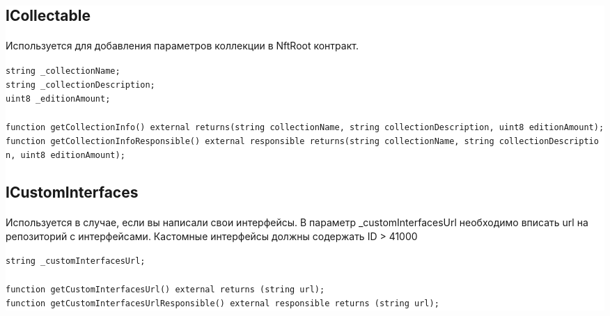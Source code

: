 <h2 id="rootcoll">ICollectable</h2>

Используется для добавления параметров коллекции в NftRoot контракт.
```
string _collectionName;
string _collectionDescription;
uint8 _editionAmount;

function getCollectionInfo() external returns(string collectionName, string collectionDescription, uint8 editionAmount); 
function getCollectionInfoResponsible() external responsible returns(string collectionName, string collectionDescription, uint8 editionAmount);
```

<h2 id="rootcustint">ICustomInterfaces</h2>

Используется в случае, если вы написали свои интерфейсы. В параметр _customInterfacesUrl необходимо вписать url на репозиторий с интерфейсами. Кастомные интерфейсы должны содержать ID > 41000
```
string _customInterfacesUrl;

function getCustomInterfacesUrl() external returns (string url);
function getCustomInterfacesUrlResponsible() external responsible returns (string url);
```